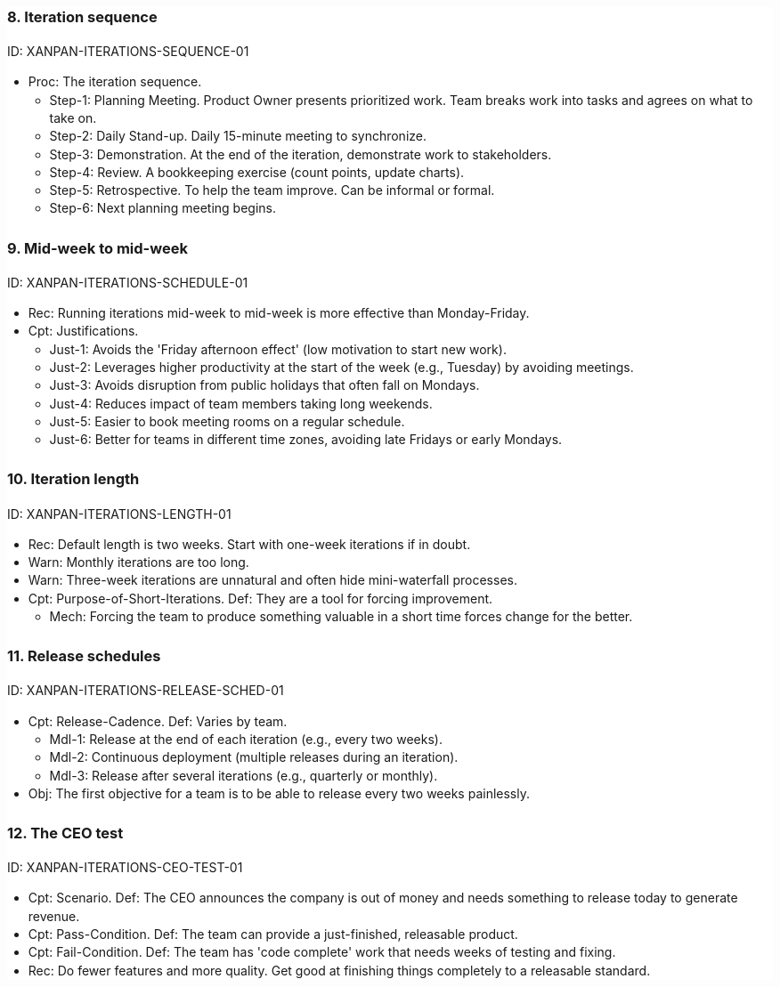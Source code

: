 ### 8. Iteration sequence

ID: XANPAN-ITERATIONS-SEQUENCE-01

- Proc: The iteration sequence.
  - Step-1: Planning Meeting. Product Owner presents prioritized work. Team breaks work into tasks and agrees on what to take on.
  - Step-2: Daily Stand-up. Daily 15-minute meeting to synchronize.
  - Step-3: Demonstration. At the end of the iteration, demonstrate work to stakeholders.
  - Step-4: Review. A bookkeeping exercise (count points, update charts).
  - Step-5: Retrospective. To help the team improve. Can be informal or formal.
  - Step-6: Next planning meeting begins.

### 9. Mid-week to mid-week

ID: XANPAN-ITERATIONS-SCHEDULE-01

- Rec: Running iterations mid-week to mid-week is more effective than Monday-Friday.
- Cpt: Justifications.
  - Just-1: Avoids the 'Friday afternoon effect' (low motivation to start new work).
  - Just-2: Leverages higher productivity at the start of the week (e.g., Tuesday) by avoiding meetings.
  - Just-3: Avoids disruption from public holidays that often fall on Mondays.
  - Just-4: Reduces impact of team members taking long weekends.
  - Just-5: Easier to book meeting rooms on a regular schedule.
  - Just-6: Better for teams in different time zones, avoiding late Fridays or early Mondays.

### 10. Iteration length

ID: XANPAN-ITERATIONS-LENGTH-01

- Rec: Default length is two weeks. Start with one-week iterations if in doubt.
- Warn: Monthly iterations are too long.
- Warn: Three-week iterations are unnatural and often hide mini-waterfall processes.
- Cpt: Purpose-of-Short-Iterations. Def: They are a tool for forcing improvement.
  - Mech: Forcing the team to produce something valuable in a short time forces change for the better.

### 11. Release schedules

ID: XANPAN-ITERATIONS-RELEASE-SCHED-01

- Cpt: Release-Cadence. Def: Varies by team.
  - Mdl-1: Release at the end of each iteration (e.g., every two weeks).
  - Mdl-2: Continuous deployment (multiple releases during an iteration).
  - Mdl-3: Release after several iterations (e.g., quarterly or monthly).
- Obj: The first objective for a team is to be able to release every two weeks painlessly.

### 12. The CEO test

ID: XANPAN-ITERATIONS-CEO-TEST-01

- Cpt: Scenario. Def: The CEO announces the company is out of money and needs something to release today to generate revenue.
- Cpt: Pass-Condition. Def: The team can provide a just-finished, releasable product.
- Cpt: Fail-Condition. Def: The team has 'code complete' work that needs weeks of testing and fixing.
- Rec: Do fewer features and more quality. Get good at finishing things completely to a releasable standard.
